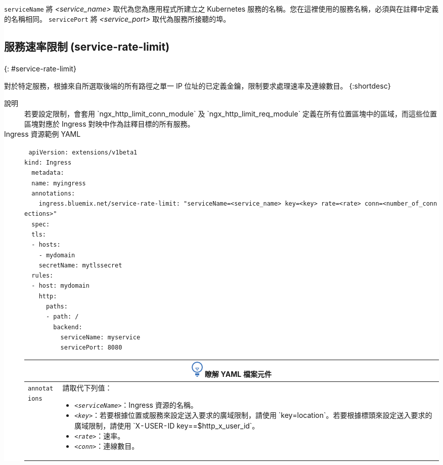 <tr>
<td><code>serviceName</code></td>
<td>將 <em>&lt;service_name&gt;</em> 取代為您為應用程式所建立之 Kubernetes 服務的名稱。您在這裡使用的服務名稱，必須與在註釋中定義的名稱相同。</td>
</tr>
<tr>
<td><code>servicePort</code></td>
<td>將 <em>&lt;service_port&gt;</em> 取代為服務所接聽的埠。</td>
</tr></tbody></table>

</dd></dl>

<br />


## 服務速率限制 (service-rate-limit)
{: #service-rate-limit}

對於特定服務，根據來自所選取後端的所有路徑之單一 IP 位址的已定義金鑰，限制要求處理速率及連線數目。
{:shortdesc}

<dl>
<dt>說明</dt>
<dd>
若要設定限制，會套用 `ngx_http_limit_conn_module` 及 `ngx_http_limit_req_module` 定義在所有位置區塊中的區域，而這些位置區塊對應於 Ingress 對映中作為註釋目標的所有服務。</dd>


 <dt>Ingress 資源範例 YAML</dt>
 <dd>

 <pre class="codeblock">
 <code>apiVersion: extensions/v1beta1
kind: Ingress
  metadata:
  name: myingress
  annotations:
    ingress.bluemix.net/service-rate-limit: "serviceName=&lt;service_name&gt; key=&lt;key&gt; rate=&lt;rate&gt; conn=&lt;number_of_connections&gt;"
  spec:
  tls:
  - hosts:
    - mydomain
    secretName: mytlssecret
  rules:
  - host: mydomain
    http:
      paths:
      - path: /
        backend:
          serviceName: myservice
          servicePort: 8080</code></pre>

 <table>
  <thead>
  <th colspan=2><img src="images/idea.png" alt="構想圖示"/> 瞭解 YAML 檔案元件</th>
  </thead>
  <tbody>
  <tr>
  <td><code>annotations</code></td>
  <td>請取代下列值：<ul>
  <li><code><em>&lt;serviceName&gt;</em></code>：Ingress 資源的名稱。</li>
  <li><code><em>&lt;key&gt;</em></code>：若要根據位置或服務來設定送入要求的廣域限制，請使用 `key=location`。若要根據標頭來設定送入要求的廣域限制，請使用 `X-USER-ID key==$http_x_user_id`。</li>
  <li><code><em>&lt;rate&gt;</em></code>：速率。</li>
  <li><code><em>&lt;conn&gt;</em></code>：連線數目。</li>